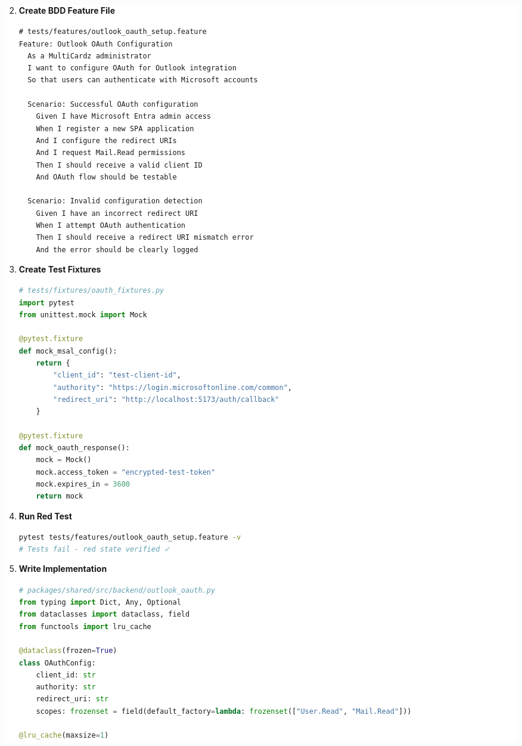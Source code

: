 2. **Create BDD Feature File**
   ```gherkin
   # tests/features/outlook_oauth_setup.feature
   Feature: Outlook OAuth Configuration
     As a MultiCardz administrator
     I want to configure OAuth for Outlook integration
     So that users can authenticate with Microsoft accounts

     Scenario: Successful OAuth configuration
       Given I have Microsoft Entra admin access
       When I register a new SPA application
       And I configure the redirect URIs
       And I request Mail.Read permissions
       Then I should receive a valid client ID
       And OAuth flow should be testable

     Scenario: Invalid configuration detection
       Given I have an incorrect redirect URI
       When I attempt OAuth authentication
       Then I should receive a redirect URI mismatch error
       And the error should be clearly logged
   ```

3. **Create Test Fixtures**
   ```python
   # tests/fixtures/oauth_fixtures.py
   import pytest
   from unittest.mock import Mock

   @pytest.fixture
   def mock_msal_config():
       return {
           "client_id": "test-client-id",
           "authority": "https://login.microsoftonline.com/common",
           "redirect_uri": "http://localhost:5173/auth/callback"
       }

   @pytest.fixture
   def mock_oauth_response():
       mock = Mock()
       mock.access_token = "encrypted-test-token"
       mock.expires_in = 3600
       return mock
   ```

4. **Run Red Test**
   ```bash
   pytest tests/features/outlook_oauth_setup.feature -v
   # Tests fail - red state verified ✓
   ```

5. **Write Implementation**
   ```python
   # packages/shared/src/backend/outlook_oauth.py
   from typing import Dict, Any, Optional
   from dataclasses import dataclass, field
   from functools import lru_cache

   @dataclass(frozen=True)
   class OAuthConfig:
       client_id: str
       authority: str
       redirect_uri: str
       scopes: frozenset = field(default_factory=lambda: frozenset(["User.Read", "Mail.Read"]))

   @lru_cache(maxsize=1)
   ```